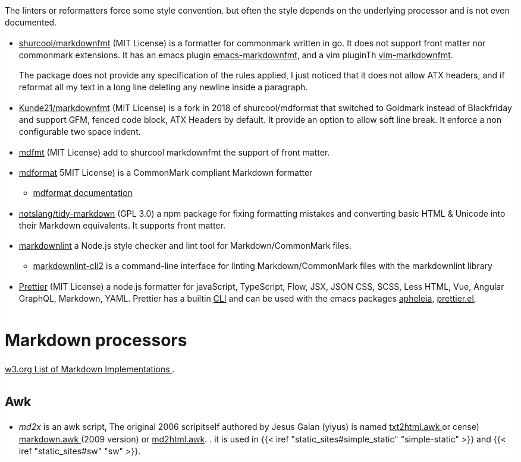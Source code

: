 The linters or reformatters force some style convention. but often the style depends
on the underlying processor and is not even documented.

-   [shurcool/markdownfmt](https://github.com/shurcooL/markdownfmt) (MIT License)
    is a formatter for commonmark written in go. It does not support front matter
    nor commonmark extensions. It has an emacs plugin
    [emacs-markdownfmt](https://github.com/nlamirault/emacs-markdownfmt),
    and a vim pluginTh
    [vim-markdownfmt](https://github.com/moorereason/vim-markdownfmt).

    The package does not provide any specification of the rules applied,
    I just noticed that it does not allow ATX headers, and if reformat all my text in a
    long line deleting any newline inside a paragraph.
-   [Kunde21/markdownfmt](https://github.com/Kunde21/markdownfmt) (MIT License)
    is a fork in 2018 of shurcool/mdformat that switched to Goldmark instead of
    Blackfriday and support GFM, fenced code block, ATX Headers by default.
    It provide an option to allow soft line break. It enforce a non configurable two
    space indent.
-   [mdfmt](https://github.com/moorereason/mdfmt) (MIT License)
    add to shurcool markdownfmt the support of front matter.
-   [mdformat](https://github.com/executablebooks/mdformat) 5MIT License)
    is a CommonMark compliant Markdown formatter

    -   [mdformat documentation](https://mdformat.readthedocs.io/en/stable/)
-   [notslang/tidy-markdown](https://github.com/notslang/tidy-markdown)  (GPL 3.0)
    a npm package for fixing formatting mistakes and converting basic HTML &
    Unicode into their Markdown equivalents. It supports front matter.
-   [markdownlint](https://github.com/DavidAnson/markdownlint)
    a Node.js style checker and lint tool for Markdown/CommonMark files.

    -   [markdownlint-cli2](https://github.com/DavidAnson/markdownlint-cli2)
        is a command-line interface for linting Markdown/CommonMark files with the
        markdownlint library
-   [Prettier](https://github.com/prettier/prettier) (MIT License)
    a node.js formatter for javaScript, TypeScript, Flow, JSX, JSON CSS, SCSS, Less
    HTML, Vue, Angular GraphQL, Markdown, YAML. Prettier has a builtin
    [CLI](https://prettier.io/docs/en/cli.html) and can be used with the emacs packages
    [apheleia](https://github.com/radian-software/apheleia),
    [prettier.el](https://github.com/jscheid/prettier.el),


# Markdown processors

[w3.org List of Markdown Implementations
](http://www.w3.org/community/markdown/wiki/MarkdownImplementations).

## Awk
-   _md2x_ is an awk script, The  original 2006 scripitself authored by Jesus Galan (yiyus) is named
    [txt2html.awk
    ](http://newsgroups.derkeiler.com/Archive/Comp/comp.lang.awk/2007-08/msg00089.html)
    or
   cense) [markdown.awk
    ](http://lawker.googlecode.com/svn/fridge/gawk/text/markdown.awk)
    (2009 version) or
    [md2html.awk](https://github.com/wlangstroth/simple-static/blob/master/md2html.awk).
    <a name="md2html_awk"></a>.
    it is used in {{< iref "static_sites#simple_static" "simple-static" >}} and
    {{< iref "static_sites#sw" "sw" >}}.
